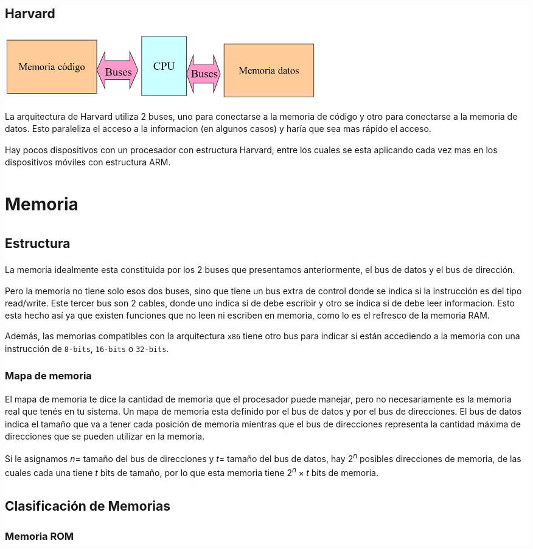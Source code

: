 ## Harvard

<img src="Resources/1568057844917.png" alt="1568057844917" style="zoom:50%;" />

La arquitectura de Harvard utiliza 2 buses, uno para conectarse a la memoria de código y otro para conectarse a la memoria de datos. Esto paraleliza el acceso a la informacion (en algunos casos) y haría que sea mas rápido el acceso.

Hay pocos dispositivos con un procesador con estructura Harvard, entre los cuales se esta aplicando cada vez mas en los dispositivos móviles con estructura ARM.

# Memoria

## Estructura

La memoria idealmente esta constituida por los 2 buses que presentamos anteriormente, el bus de datos y el bus de dirección.

Pero la memoria no tiene solo esos dos buses, sino que tiene un bus extra de control donde se indica si la instrucción es del tipo read/write. Este tercer bus son 2 cables, donde uno indica si de debe escribir y otro se indica si de debe leer informacion. Esto esta hecho así ya que existen funciones que no leen ni escriben en memoria, como lo es el refresco de la memoria RAM.

Además, las memorias compatibles con la arquitectura `x86` tiene otro bus para indicar si están accediendo a la memoria con una instrucción de `8-bits`, `16-bits` o `32-bits`. 

### Mapa de memoria

El mapa de memoria te dice la cantidad de memoria que el procesador puede manejar, pero no necesariamente es la memoria real que tenés en tu sistema. Un mapa de memoria esta definido por el bus de datos y por el bus de direcciones. El bus de datos indica el tamaño que va a tener cada posición de memoria mientras que el bus de direcciones representa la cantidad máxima de direcciones que se pueden utilizar en la memoria.

Si le asignamos $n=$ tamaño del bus de direcciones y $t=$ tamaño del bus de datos, hay $2^n$ posibles direcciones de memoria, de las cuales cada una tiene $t$ bits de tamaño, por lo que esta memoria tiene $2^n \times t$ bits de memoria.

## Clasificación de Memorias

### Memoria ROM
